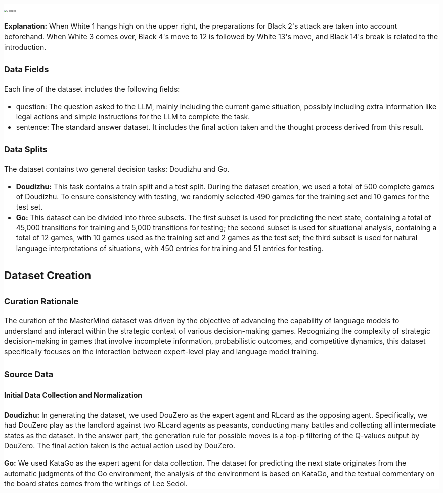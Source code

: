 <img src="./README.assets/0_board.png" alt="0_board" style="zoom: 33%;" />

**Explanation:** When White 1 hangs high on the upper right, the preparations for Black 2's attack are taken into account beforehand. When White 3 comes over, Black 4's move to 12 is followed by White 13's move, and Black 14's break is related to the introduction.

### Data Fields

Each line of the dataset includes the following fields:

- question: The question asked to the LLM, mainly including the current game situation, possibly including extra information like legal actions and simple instructions for the LLM to complete the task.
- sentence: The standard answer dataset. It includes the final action taken and the thought process derived from this result.

### Data Splits

The dataset contains two general decision tasks: Doudizhu and Go.

- **Doudizhu:** This task contains a train split and a test split. During the dataset creation, we used a total of 500 complete games of Doudizhu. To ensure consistency with testing, we randomly selected 490 games for the training set and 10 games for the test set.
- **Go:** This dataset can be divided into three subsets. The first subset is used for predicting the next state, containing a total of 45,000 transitions for training and 5,000 transitions for testing; the second subset is used for situational analysis, containing a total of 12 games, with 10 games used as the training set and 2 games as the test set; the third subset is used for natural language interpretations of situations, with 450 entries for training and 51 entries for testing.

## Dataset Creation

### Curation Rationale

The curation of the MasterMind dataset was driven by the objective of advancing the capability of language models to understand and interact within the strategic context of various decision-making games. Recognizing the complexity of strategic decision-making in games that involve incomplete information, probabilistic outcomes, and competitive dynamics, this dataset specifically focuses on the interaction between expert-level play and language model training.

### Source Data

#### Initial Data Collection and Normalization

**Doudizhu:** In generating the dataset, we used DouZero as the expert agent and RLcard as the opposing agent. Specifically, we had DouZero play as the landlord against two RLcard agents as peasants, conducting many battles and collecting all intermediate states as the dataset. In the answer part, the generation rule for possible moves is a top-p filtering of the Q-values output by DouZero. The final action taken is the actual action used by DouZero.

**Go:** We used KataGo as the expert agent for data collection. The dataset for predicting the next state originates from the automatic judgments of the Go environment, the analysis of the environment is based on KataGo, and the textual commentary on the board states comes from the writings of Lee Sedol.
